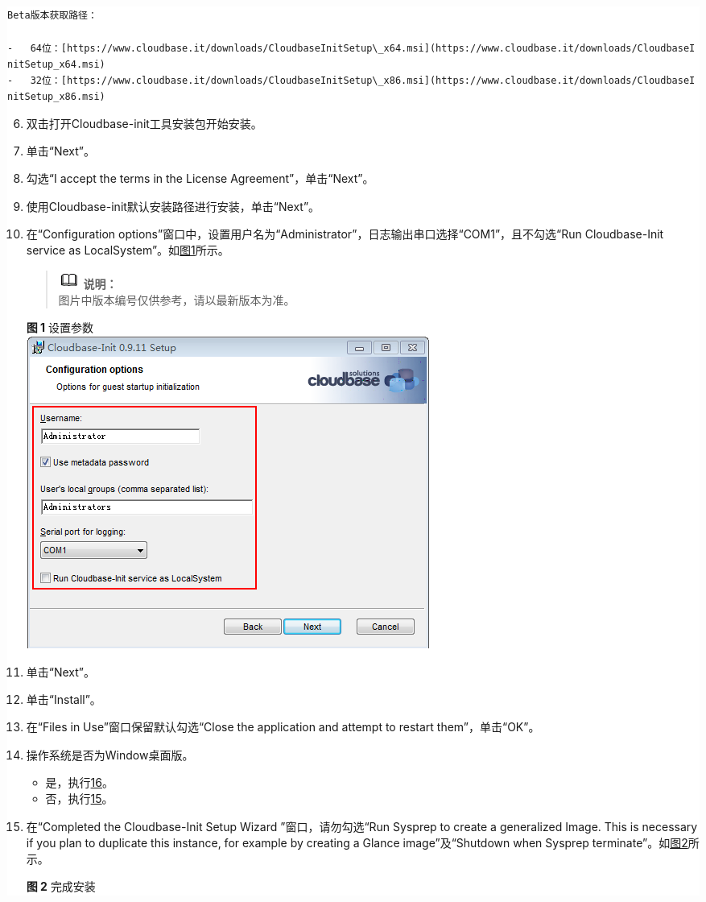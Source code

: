     Beta版本获取路径：

    -   64位：[https://www.cloudbase.it/downloads/CloudbaseInitSetup\_x64.msi](https://www.cloudbase.it/downloads/CloudbaseInitSetup_x64.msi)
    -   32位：[https://www.cloudbase.it/downloads/CloudbaseInitSetup\_x86.msi](https://www.cloudbase.it/downloads/CloudbaseInitSetup_x86.msi)

6.  双击打开Cloudbase-init工具安装包开始安装。
7.  单击“Next”。
8.  勾选“I accept the terms in the License Agreement”，单击“Next”。
9.  使用Cloudbase-init默认安装路径进行安装，单击“Next”。
10. 在“Configuration options”窗口中，设置用户名为“Administrator”，日志输出串口选择“COM1”，且不勾选“Run Cloudbase-Init service as LocalSystem”。如[图1](#fig416499174516)所示。

    >![](public_sys-resources/icon-note.gif) **说明：**   
    >图片中版本编号仅供参考，请以最新版本为准。  

    **图 1**  设置参数<a name="fig416499174516"></a>  
    ![](figures/设置参数.png "设置参数")

11. 单击“Next”。
12. 单击“Install”。
13. 在“Files in Use”窗口保留默认勾选“Close the application and attempt to restart them”，单击“OK”。
14. 操作系统是否为Window桌面版。
    -   是，执行[16](#li8450150161333)。
    -   否，执行[15](#li208441311639)。

15. <a name="li208441311639"></a>在“Completed the Cloudbase-Init Setup Wizard ”窗口，请勿勾选“Run Sysprep to create a generalized Image. This is necessary if you plan to duplicate this instance, for example by creating a Glance image”及“Shutdown when Sysprep terminate”。如[图2](#fig515010583213)所示。

    **图 2**  完成安装<a name="fig515010583213"></a>  
